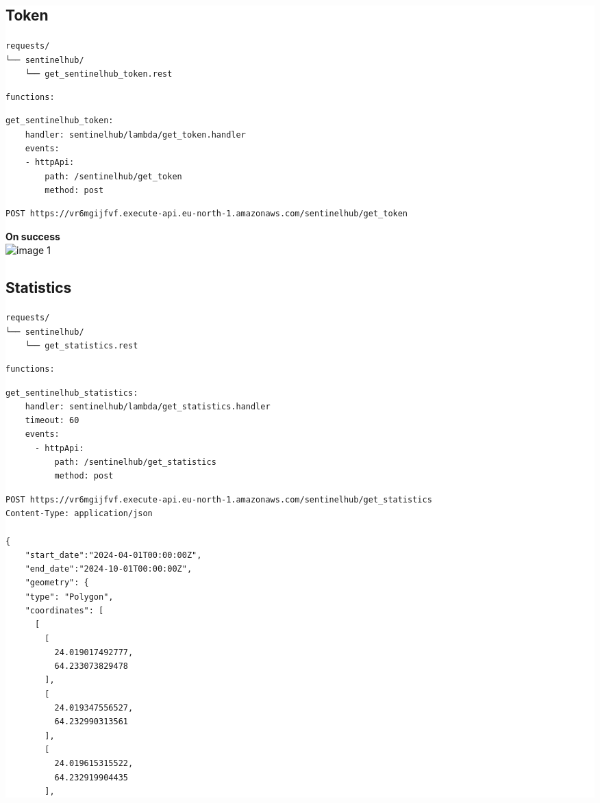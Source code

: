 ## Token

```
requests/
└── sentinelhub/
    └── get_sentinelhub_token.rest
```

`functions:`
```
get_sentinelhub_token:
    handler: sentinelhub/lambda/get_token.handler
    events:
    - httpApi:
        path: /sentinelhub/get_token
        method: post
```

```
POST https://vr6mgijfvf.execute-api.eu-north-1.amazonaws.com/sentinelhub/get_token
```

**On success**
<img src="../../img2/sentinelhub_token_test.png" alt="image 1" width="800" style="display: block; margin: 0;"/>


## Statistics

```
requests/
└── sentinelhub/
    └── get_statistics.rest
```

`functions:`
```
get_sentinelhub_statistics:
    handler: sentinelhub/lambda/get_statistics.handler
    timeout: 60
    events:
      - httpApi:
          path: /sentinelhub/get_statistics
          method: post
```
```
POST https://vr6mgijfvf.execute-api.eu-north-1.amazonaws.com/sentinelhub/get_statistics
Content-Type: application/json

{
    "start_date":"2024-04-01T00:00:00Z",
    "end_date":"2024-10-01T00:00:00Z",
    "geometry": {
    "type": "Polygon",
    "coordinates": [
      [
        [
          24.019017492777,
          64.233073829478
        ],
        [
          24.019347556527,
          64.232990313561
        ],
        [
          24.019615315522,
          64.232919904435
        ],
```
